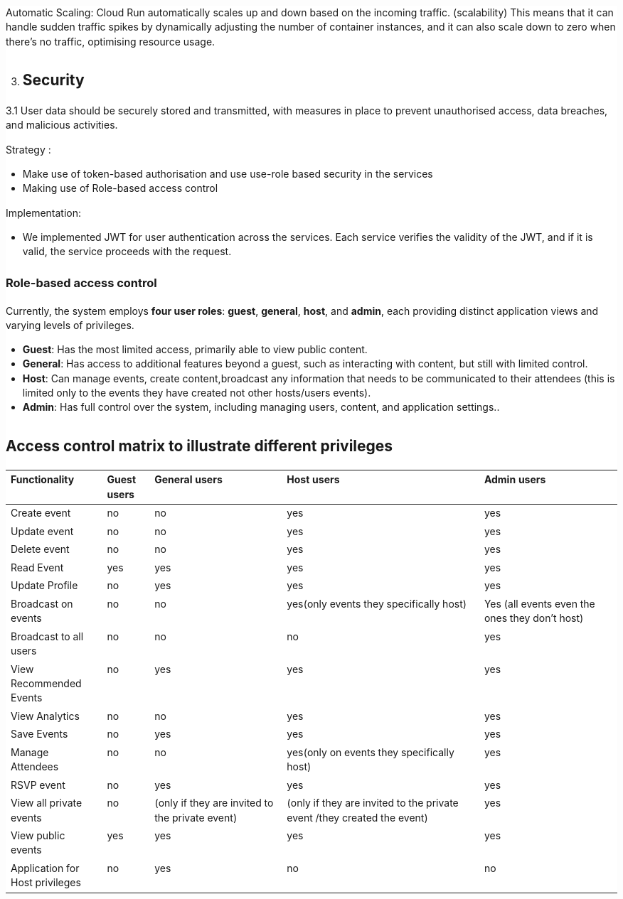 Automatic Scaling: Cloud Run automatically scales up and down based on the incoming traffic. (scalability) This means that it can handle sudden traffic spikes by dynamically adjusting the number of container instances, and it can also scale down to zero when there’s no traffic, optimising resource usage.

3. ## Security

3.1  User data should be securely stored and transmitted, with measures in place to prevent unauthorised access, data breaches, and malicious activities.  

Strategy :
* Make use of token-based authorisation and use use-role based security in the services
* Making use of Role-based access control

Implementation:

* We implemented JWT for user authentication across the services. Each service verifies the validity of the JWT, and if it is valid, the service proceeds with the request.

### Role-based access control

Currently, the system employs **four user roles**: **guest**, **general**, **host**, and **admin**, each providing distinct application views and varying levels of privileges.

* **Guest**: Has the most limited access, primarily able to view public content.
* **General**: Has access to additional features beyond a guest, such as interacting with content, but still with limited control.
* **Host**: Can manage events, create content,broadcast any information that needs to be communicated to their attendees (this is limited only to the events they have created not other hosts/users events).
* **Admin**: Has full control over the system, including managing users, content, and application settings..

## Access control matrix to illustrate different privileges

| Functionality | Guest users  | General users  | Host users | Admin users |
| :---- | :---- | :---- | :---- | :---- |
| Create event | no | no | yes | yes |
| Update event | no | no | yes | yes |
| Delete event | no | no | yes | yes |
| Read Event | yes | yes | yes | yes |
| Update Profile | no | yes | yes | yes |
| Broadcast on events | no | no | yes(only events they specifically host) | Yes (all events even the ones they don’t host) |
| Broadcast to all users | no | no | no | yes |
| View Recommended Events | no | yes | yes | yes |
| View Analytics | no | no | yes | yes |
| Save Events | no | yes | yes | yes |
| Manage Attendees  | no | no | yes(only on events they specifically host) | yes |
| RSVP event | no | yes | yes | yes |
| View all private events | no | (only if they are invited to the private event) | (only if they are invited to the private event /they created the event) | yes |
| View public events | yes | yes | yes | yes |
| Application for Host privileges  | no | yes | no | no |
